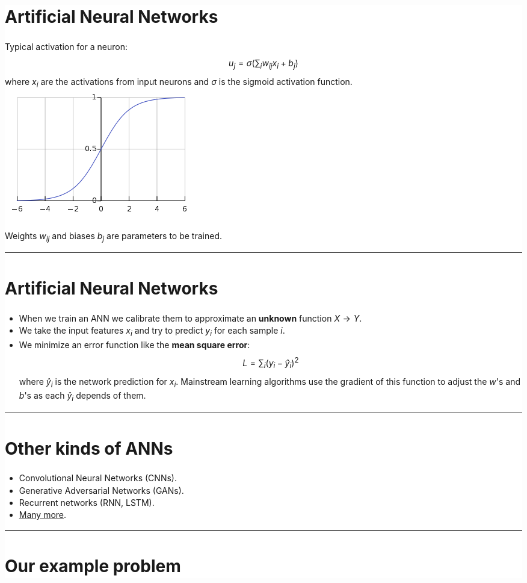 # Artificial Neural Networks

Typical activation for a neuron:
$$
u_j = \sigma \left(\sum_i w_{ij} x_i+b_j \right)
$$
where $x_i$ are the activations from input neurons and $\sigma$ is the sigmoid activation function.
![80% center](imgs/sigmoid.png)

Weights $w_{ij}$ and biases $b_j$ are parameters to be trained.

---
# Artificial Neural Networks

* When we train an ANN we calibrate them to approximate an **unknown** function $X \rightarrow Y$.
* We take the input features $x_i$ and try to predict $y_i$ for each sample $i$.
* We minimize an error function like the **mean square error**:
  $$
  L = \sum_i (y_i-\hat{y}_i)^2
  $$
  where $\hat{y}_i$ is the network prediction for $x_i$.
  Mainstream learning algorithms use the gradient of this function to adjust the $w$'s and $b$'s as each $\hat{y}_i$ depends of them.

---
# Other kinds of ANNs

* Convolutional Neural Networks (CNNs).
* Generative Adversarial Networks (GANs).
* Recurrent networks (RNN, LSTM).
* [Many more](https://towardsdatascience.com/the-mostly-complete-chart-of-neural-networks-explained-3fb6f2367464).

---
# Our example problem
